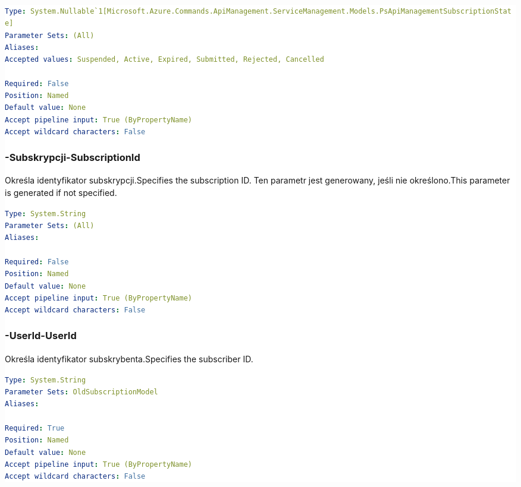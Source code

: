 ```yaml
Type: System.Nullable`1[Microsoft.Azure.Commands.ApiManagement.ServiceManagement.Models.PsApiManagementSubscriptionState]
Parameter Sets: (All)
Aliases:
Accepted values: Suspended, Active, Expired, Submitted, Rejected, Cancelled

Required: False
Position: Named
Default value: None
Accept pipeline input: True (ByPropertyName)
Accept wildcard characters: False
```

### <span data-ttu-id="10a36-140">-Subskrypcji</span><span class="sxs-lookup"><span data-stu-id="10a36-140">-SubscriptionId</span></span>
<span data-ttu-id="10a36-141">Określa identyfikator subskrypcji.</span><span class="sxs-lookup"><span data-stu-id="10a36-141">Specifies the subscription ID.</span></span>
<span data-ttu-id="10a36-142">Ten parametr jest generowany, jeśli nie określono.</span><span class="sxs-lookup"><span data-stu-id="10a36-142">This parameter is generated if not specified.</span></span>

```yaml
Type: System.String
Parameter Sets: (All)
Aliases:

Required: False
Position: Named
Default value: None
Accept pipeline input: True (ByPropertyName)
Accept wildcard characters: False
```

### <span data-ttu-id="10a36-143">-UserId</span><span class="sxs-lookup"><span data-stu-id="10a36-143">-UserId</span></span>
<span data-ttu-id="10a36-144">Określa identyfikator subskrybenta.</span><span class="sxs-lookup"><span data-stu-id="10a36-144">Specifies the subscriber ID.</span></span>

```yaml
Type: System.String
Parameter Sets: OldSubscriptionModel
Aliases:

Required: True
Position: Named
Default value: None
Accept pipeline input: True (ByPropertyName)
Accept wildcard characters: False
```
